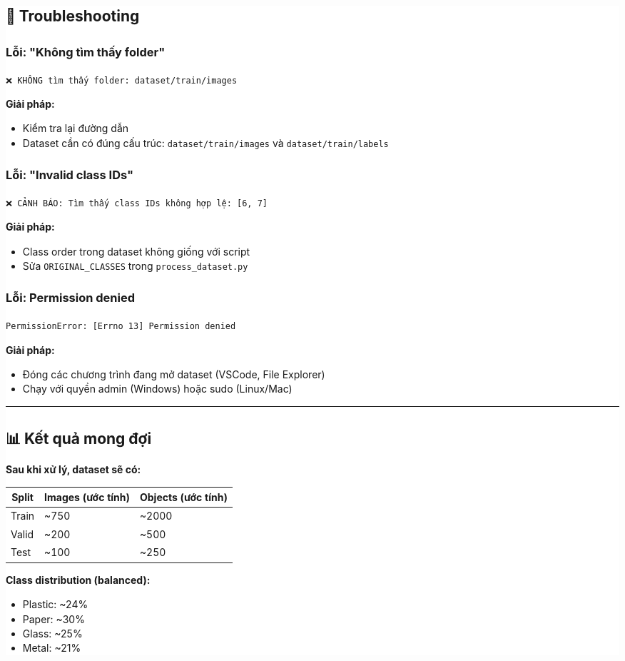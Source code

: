 
## 🔧 Troubleshooting

### Lỗi: "Không tìm thấy folder"

```
❌ KHÔNG tìm thấy folder: dataset/train/images
```

**Giải pháp:**

- Kiểm tra lại đường dẫn
- Dataset cần có đúng cấu trúc: `dataset/train/images` và `dataset/train/labels`

### Lỗi: "Invalid class IDs"

```
❌ CẢNH BÁO: Tìm thấy class IDs không hợp lệ: [6, 7]
```

**Giải pháp:**

- Class order trong dataset không giống với script
- Sửa `ORIGINAL_CLASSES` trong `process_dataset.py`

### Lỗi: Permission denied

```
PermissionError: [Errno 13] Permission denied
```

**Giải pháp:**

- Đóng các chương trình đang mở dataset (VSCode, File Explorer)
- Chạy với quyền admin (Windows) hoặc sudo (Linux/Mac)

---

## 📊 Kết quả mong đợi

**Sau khi xử lý, dataset sẽ có:**

| Split | Images (ước tính) | Objects (ước tính) |
| ----- | ----------------- | ------------------ |
| Train | ~750              | ~2000              |
| Valid | ~200              | ~500               |
| Test  | ~100              | ~250               |

**Class distribution (balanced):**

- Plastic: ~24%
- Paper: ~30%
- Glass: ~25%
- Metal: ~21%
